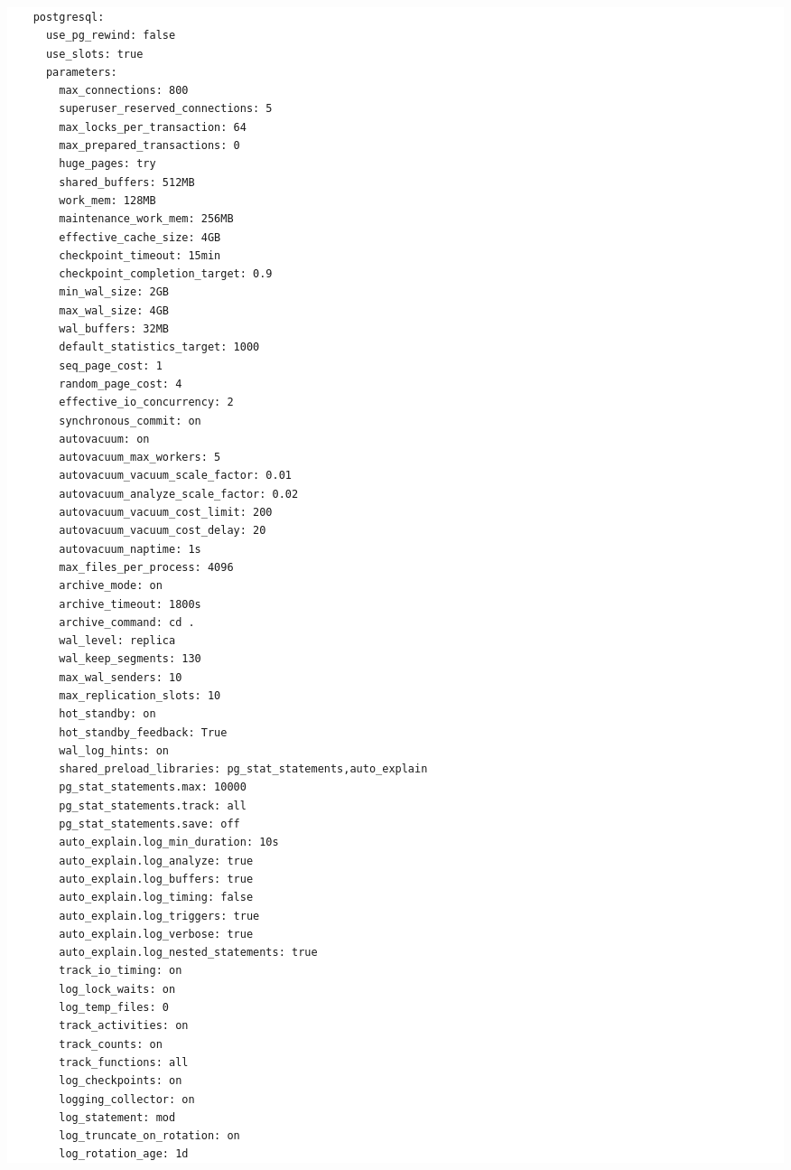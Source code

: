 ```
    postgresql:
      use_pg_rewind: false
      use_slots: true
      parameters:
        max_connections: 800
        superuser_reserved_connections: 5
        max_locks_per_transaction: 64
        max_prepared_transactions: 0
        huge_pages: try
        shared_buffers: 512MB
        work_mem: 128MB
        maintenance_work_mem: 256MB
        effective_cache_size: 4GB
        checkpoint_timeout: 15min
        checkpoint_completion_target: 0.9
        min_wal_size: 2GB
        max_wal_size: 4GB
        wal_buffers: 32MB
        default_statistics_target: 1000
        seq_page_cost: 1
        random_page_cost: 4
        effective_io_concurrency: 2
        synchronous_commit: on
        autovacuum: on
        autovacuum_max_workers: 5
        autovacuum_vacuum_scale_factor: 0.01
        autovacuum_analyze_scale_factor: 0.02
        autovacuum_vacuum_cost_limit: 200
        autovacuum_vacuum_cost_delay: 20
        autovacuum_naptime: 1s
        max_files_per_process: 4096
        archive_mode: on
        archive_timeout: 1800s
        archive_command: cd .
        wal_level: replica
        wal_keep_segments: 130
        max_wal_senders: 10
        max_replication_slots: 10
        hot_standby: on
        hot_standby_feedback: True
        wal_log_hints: on
        shared_preload_libraries: pg_stat_statements,auto_explain
        pg_stat_statements.max: 10000
        pg_stat_statements.track: all
        pg_stat_statements.save: off
        auto_explain.log_min_duration: 10s
        auto_explain.log_analyze: true
        auto_explain.log_buffers: true
        auto_explain.log_timing: false
        auto_explain.log_triggers: true
        auto_explain.log_verbose: true
        auto_explain.log_nested_statements: true
        track_io_timing: on
        log_lock_waits: on
        log_temp_files: 0
        track_activities: on
        track_counts: on
        track_functions: all
        log_checkpoints: on
        logging_collector: on
        log_statement: mod
        log_truncate_on_rotation: on
        log_rotation_age: 1d
```
